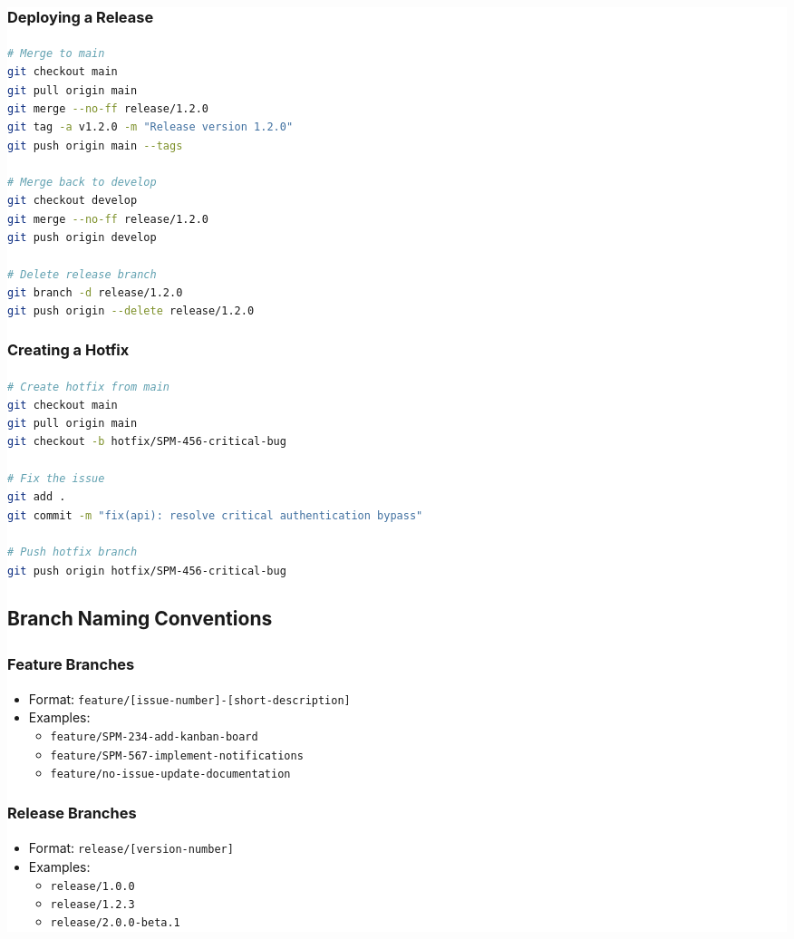 ### Deploying a Release

```bash
# Merge to main
git checkout main
git pull origin main
git merge --no-ff release/1.2.0
git tag -a v1.2.0 -m "Release version 1.2.0"
git push origin main --tags

# Merge back to develop
git checkout develop
git merge --no-ff release/1.2.0
git push origin develop

# Delete release branch
git branch -d release/1.2.0
git push origin --delete release/1.2.0
```

### Creating a Hotfix

```bash
# Create hotfix from main
git checkout main
git pull origin main
git checkout -b hotfix/SPM-456-critical-bug

# Fix the issue
git add .
git commit -m "fix(api): resolve critical authentication bypass"

# Push hotfix branch
git push origin hotfix/SPM-456-critical-bug
```

## Branch Naming Conventions

### Feature Branches
- Format: `feature/[issue-number]-[short-description]`
- Examples:
  - `feature/SPM-234-add-kanban-board`
  - `feature/SPM-567-implement-notifications`
  - `feature/no-issue-update-documentation`

### Release Branches
- Format: `release/[version-number]`
- Examples:
  - `release/1.0.0`
  - `release/1.2.3`
  - `release/2.0.0-beta.1`
